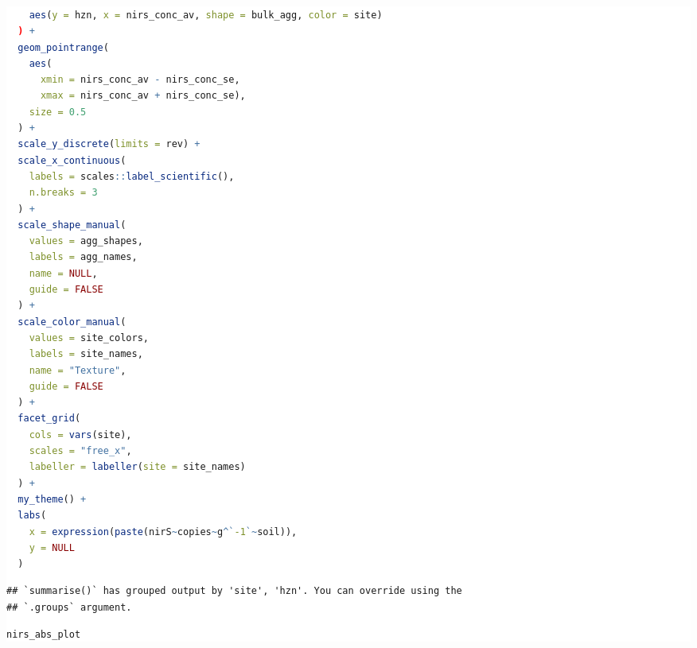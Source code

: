 ``` r
    aes(y = hzn, x = nirs_conc_av, shape = bulk_agg, color = site)
  ) +
  geom_pointrange(
    aes(
      xmin = nirs_conc_av - nirs_conc_se, 
      xmax = nirs_conc_av + nirs_conc_se),
    size = 0.5
  ) +
  scale_y_discrete(limits = rev) + 
  scale_x_continuous(
    labels = scales::label_scientific(),
    n.breaks = 3
  ) +
  scale_shape_manual(
    values = agg_shapes,
    labels = agg_names,
    name = NULL,
    guide = FALSE
  ) +
  scale_color_manual(
    values = site_colors,
    labels = site_names,
    name = "Texture",
    guide = FALSE
  ) +
  facet_grid(
    cols = vars(site), 
    scales = "free_x", 
    labeller = labeller(site = site_names)
  ) +
  my_theme() + 
  labs(
    x = expression(paste(nirS~copies~g^`-1`~soil)),
    y = NULL
  )
```

    ## `summarise()` has grouped output by 'site', 'hzn'. You can override using the
    ## `.groups` argument.

``` r
nirs_abs_plot
```
